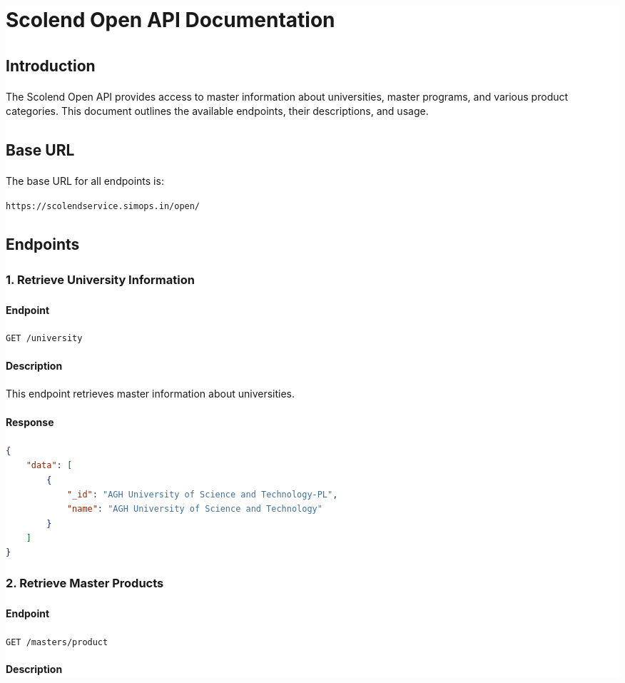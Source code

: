 # Scolend Open API Documentation

## Introduction

The Scolend Open API provides access to master information about universities, master programs, and various product categories. This document outlines the available endpoints, their descriptions, and usage.

## Base URL

The base URL for all endpoints is:

```
https://scolendservice.simops.in/open/
```

## Endpoints

### 1. Retrieve University Information

#### Endpoint

```
GET /university
```

#### Description

This endpoint retrieves master information about universities.

#### Response

```json
{
    "data": [
        {
            "_id": "AGH University of Science and Technology-PL",
            "name": "AGH University of Science and Technology"
        }
    ]
}
```

### 2. Retrieve Master Products

#### Endpoint

```
GET /masters/product
```

#### Description

